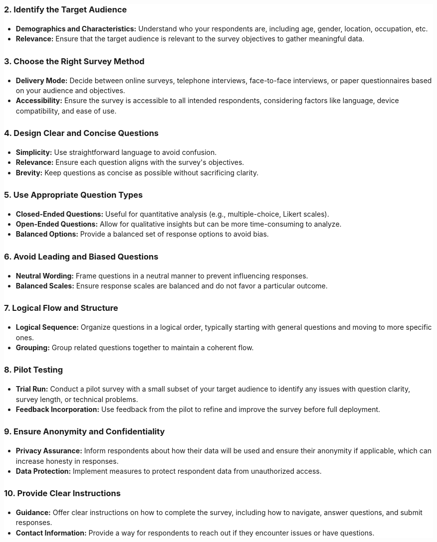 ### 2. **Identify the Target Audience**
- **Demographics and Characteristics:** Understand who your respondents are, including age, gender, location, occupation, etc.
- **Relevance:** Ensure that the target audience is relevant to the survey objectives to gather meaningful data.

### 3. **Choose the Right Survey Method**
- **Delivery Mode:** Decide between online surveys, telephone interviews, face-to-face interviews, or paper questionnaires based on your audience and objectives.
- **Accessibility:** Ensure the survey is accessible to all intended respondents, considering factors like language, device compatibility, and ease of use.

### 4. **Design Clear and Concise Questions**
- **Simplicity:** Use straightforward language to avoid confusion.
- **Relevance:** Ensure each question aligns with the survey's objectives.
- **Brevity:** Keep questions as concise as possible without sacrificing clarity.

### 5. **Use Appropriate Question Types**
- **Closed-Ended Questions:** Useful for quantitative analysis (e.g., multiple-choice, Likert scales).
- **Open-Ended Questions:** Allow for qualitative insights but can be more time-consuming to analyze.
- **Balanced Options:** Provide a balanced set of response options to avoid bias.

### 6. **Avoid Leading and Biased Questions**
- **Neutral Wording:** Frame questions in a neutral manner to prevent influencing responses.
- **Balanced Scales:** Ensure response scales are balanced and do not favor a particular outcome.

### 7. **Logical Flow and Structure**
- **Logical Sequence:** Organize questions in a logical order, typically starting with general questions and moving to more specific ones.
- **Grouping:** Group related questions together to maintain a coherent flow.

### 8. **Pilot Testing**
- **Trial Run:** Conduct a pilot survey with a small subset of your target audience to identify any issues with question clarity, survey length, or technical problems.
- **Feedback Incorporation:** Use feedback from the pilot to refine and improve the survey before full deployment.

### 9. **Ensure Anonymity and Confidentiality**
- **Privacy Assurance:** Inform respondents about how their data will be used and ensure their anonymity if applicable, which can increase honesty in responses.
- **Data Protection:** Implement measures to protect respondent data from unauthorized access.

### 10. **Provide Clear Instructions**
- **Guidance:** Offer clear instructions on how to complete the survey, including how to navigate, answer questions, and submit responses.
- **Contact Information:** Provide a way for respondents to reach out if they encounter issues or have questions.
